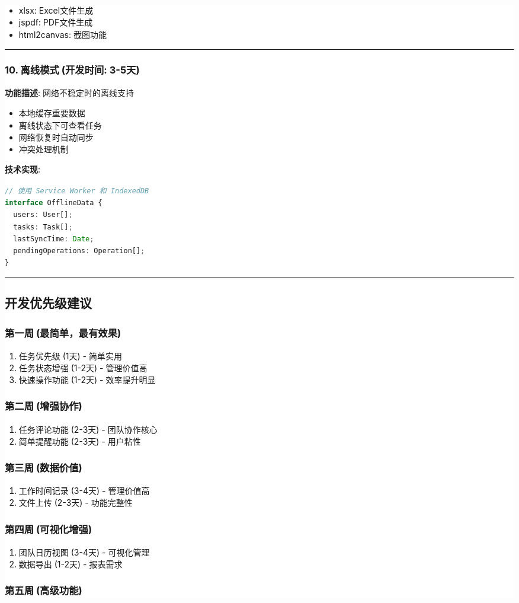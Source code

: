 - xlsx: Excel文件生成
- jspdf: PDF文件生成
- html2canvas: 截图功能

---

### 10. 离线模式 (开发时间: 3-5天)

**功能描述**: 网络不稳定时的离线支持

- 本地缓存重要数据
- 离线状态下可查看任务
- 网络恢复时自动同步
- 冲突处理机制

**技术实现**:

```typescript
// 使用 Service Worker 和 IndexedDB
interface OfflineData {
  users: User[];
  tasks: Task[];
  lastSyncTime: Date;
  pendingOperations: Operation[];
}
```

---

## 开发优先级建议

### 第一周 (最简单，最有效果)

1. 任务优先级 (1天) - 简单实用
2. 任务状态增强 (1-2天) - 管理价值高
3. 快速操作功能 (1-2天) - 效率提升明显

### 第二周 (增强协作)

1. 任务评论功能 (2-3天) - 团队协作核心
2. 简单提醒功能 (2-3天) - 用户粘性

### 第三周 (数据价值)

1. 工作时间记录 (3-4天) - 管理价值高
2. 文件上传 (2-3天) - 功能完整性

### 第四周 (可视化增强)

1. 团队日历视图 (3-4天) - 可视化管理
2. 数据导出 (1-2天) - 报表需求

### 第五周 (高级功能)
